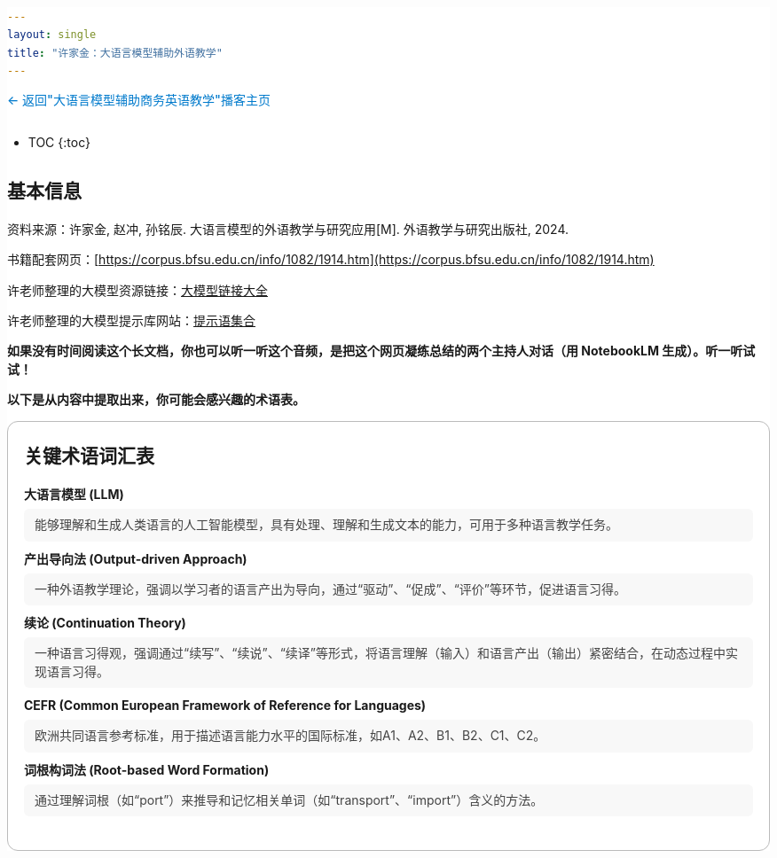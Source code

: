 ```yaml
---
layout: single
title: "许家金：大语言模型辅助外语教学"
---
```


<div style="margin-bottom: 2em;">
  <a href="/podcasts/2025-07-29-English-teaching" style="color: #007acc; text-decoration: none; font-weight: 500;">← 返回"大语言模型辅助商务英语教学"播客主页</a>
</div>

* TOC
{:toc}

## 基本信息

资料来源：许家金, 赵冲, 孙铭辰. 大语言模型的外语教学与研究应用[M]. 外语教学与研究出版社, 2024.

书籍配套网页：[https://corpus.bfsu.edu.cn/info/1082/1914.htm](https://corpus.bfsu.edu.cn/info/1082/1914.htm)

许老师整理的大模型资源链接：[大模型链接大全](https://corpus.bfsu.edu.cn/CorporaAZ.htm)

许老师整理的大模型提示库网站：[提示语集合](https://promptbank.unipus.cn)

**如果没有时间阅读这个长文档，你也可以听一听这个音频，是把这个网页凝练总结的两个主持人对话（用 NotebookLM 生成）。听一听试试！**

<audio controls style="width: 100%; max-width: 600px; margin: 2em 0;">
  <source src="/files/podcasts/English-teaching/大语言模型辅助商务英语教学研究.wav" type="audio/wav">
  您的浏览器不支持音频播放。
</audio>

**以下是从内容中提取出来，你可能会感兴趣的术语表。**

<div style="margin-bottom:2em; border:1.5px solid #bbb; border-radius:12px; background:#fff; padding:24px 18px; max-width:1000px;">
  <h2 style="margin-top:0;">关键术语词汇表</h2>
  <ul style="list-style:none; padding:0; margin-top:1em;">
    <li style="margin-bottom:10px;">
      <div style="font-weight:bold;">大语言模型 (LLM)</div>
      <div style="margin-top:6px; color:#444; background:#f8f8f8; border-radius:6px; padding:8px 12px;">
        能够理解和生成人类语言的人工智能模型，具有处理、理解和生成文本的能力，可用于多种语言教学任务。
      </div>
    </li>
    <li style="margin-bottom:10px;">
      <div style="font-weight:bold;">产出导向法 (Output-driven Approach)</div>
      <div style="margin-top:6px; color:#444; background:#f8f8f8; border-radius:6px; padding:8px 12px;">
        一种外语教学理论，强调以学习者的语言产出为导向，通过“驱动”、“促成”、“评价”等环节，促进语言习得。
      </div>
    </li>
    <li style="margin-bottom:10px;">
      <div style="font-weight:bold;">续论 (Continuation Theory)</div>
      <div style="margin-top:6px; color:#444; background:#f8f8f8; border-radius:6px; padding:8px 12px;">
        一种语言习得观，强调通过“续写”、“续说”、“续译”等形式，将语言理解（输入）和语言产出（输出）紧密结合，在动态过程中实现语言习得。
      </div>
    </li>
    <li style="margin-bottom:10px;">
      <div style="font-weight:bold;">CEFR (Common European Framework of Reference for Languages)</div>
      <div style="margin-top:6px; color:#444; background:#f8f8f8; border-radius:6px; padding:8px 12px;">
        欧洲共同语言参考标准，用于描述语言能力水平的国际标准，如A1、A2、B1、B2、C1、C2。
      </div>
    </li>
    <li style="margin-bottom:10px;">
      <div style="font-weight:bold;">词根构词法 (Root-based Word Formation)</div>
      <div style="margin-top:6px; color:#444; background:#f8f8f8; border-radius:6px; padding:8px 12px;">
        通过理解词根（如“port”）来推导和记忆相关单词（如“transport”、“import”）含义的方法。